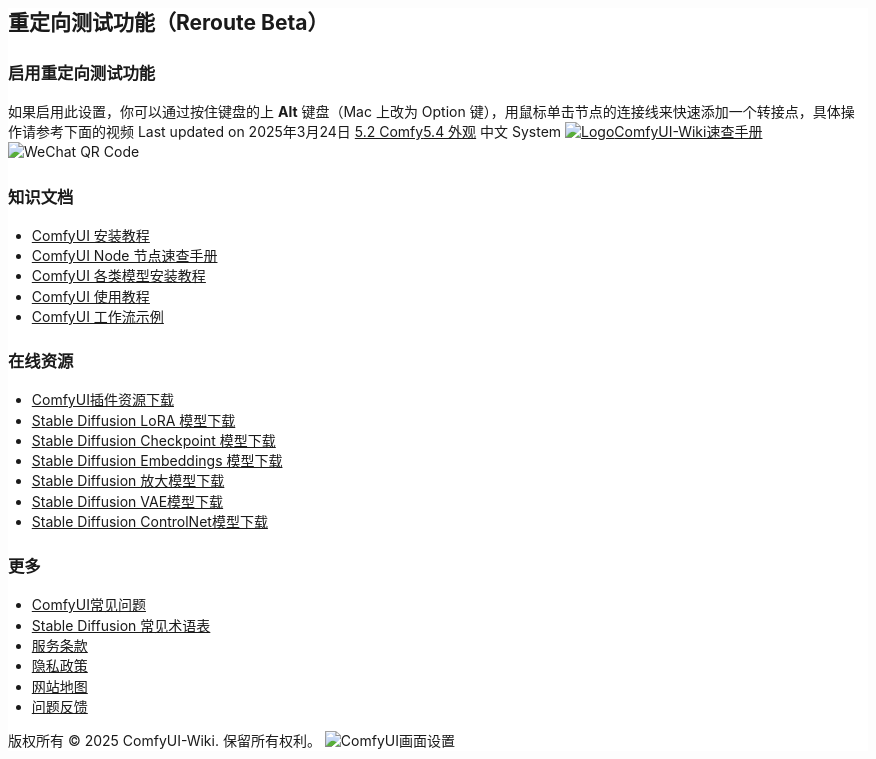 

## 重定向测试功能（Reroute Beta）[](https://comfyui-wiki.com/zh/interface/lite-graph#重定向测试功能reroute-beta)
### 启用重定向测试功能[](https://comfyui-wiki.com/zh/interface/lite-graph#启用重定向测试功能)
如果启用此设置，你可以通过按住键盘的上 **Alt** 键盘（Mac 上改为 Option 键），用鼠标单击节点的连接线来快速添加一个转接点，具体操作请参考下面的视频
Last updated on 2025年3月24日
[5.2 Comfy](https://comfyui-wiki.com/zh/interface/comfy "5.2 Comfy")[5.4 外观](https://comfyui-wiki.com/zh/interface/appearance "5.4 外观")
中文
System
[![Logo](https://comfyui-wiki.com/logo.svg)ComfyUI-Wiki速查手册](https://comfyui-wiki.com/zh)
[](https://x.com/ComfyUIWiki)
![WeChat QR Code](https://comfyui-wiki.com/qrcode.jpg)
### 知识文档
  * [ComfyUI 安装教程](https://comfyui-wiki.com/zh/install)
  * [ComfyUI Node 节点速查手册](https://comfyui-wiki.com/zh/comfyui-nodes)
  * [ComfyUI 各类模型安装教程](https://comfyui-wiki.com/zh/install/install-models)
  * [ComfyUI 使用教程](https://comfyui-wiki.com/zh/tutorial)
  * [ComfyUI 工作流示例](https://comfyui-wiki.com/zh/workflows)


### 在线资源
  * [ComfyUI插件资源下载](https://comfyui-wiki.com/zh/resource/custom-nodes)
  * [Stable Diffusion LoRA 模型下载](https://comfyui-wiki.com/zh/resource/lora-models)
  * [Stable Diffusion Checkpoint 模型下载](https://comfyui-wiki.com/zh/resource/stable-diffusion-models)
  * [Stable Diffusion Embeddings 模型下载](https://comfyui-wiki.com/zh/resource/embedding-models)
  * [Stable Diffusion 放大模型下载](https://comfyui-wiki.com/zh/resource/upscale-models)
  * [Stable Diffusion VAE模型下载](https://comfyui-wiki.com/zh/resource/vae-models)
  * [Stable Diffusion ControlNet模型下载](https://comfyui-wiki.com/zh/resource/controlnet-models)


### 更多
  * [ComfyUI常见问题](https://comfyui-wiki.com/zh/faq)
  * [Stable Diffusion 常见术语表](https://comfyui-wiki.com/zh/glossary)
  * [服务条款](https://comfyui-wiki.com/zh/terms-of-service)
  * [隐私政策](https://comfyui-wiki.com/zh/privacy-policy)
  * [网站地图](https://comfyui-wiki.com/sitemap.xml)
  * [问题反馈](https://forms.gle/Mc7S1hNSWtdyZVzs8)


版权所有 © 2025 ComfyUI-Wiki. 保留所有权利。
![ComfyUI画面设置](https://comfyui-wiki.com/_next/static/media/lite-graph.dea59635.jpg)
